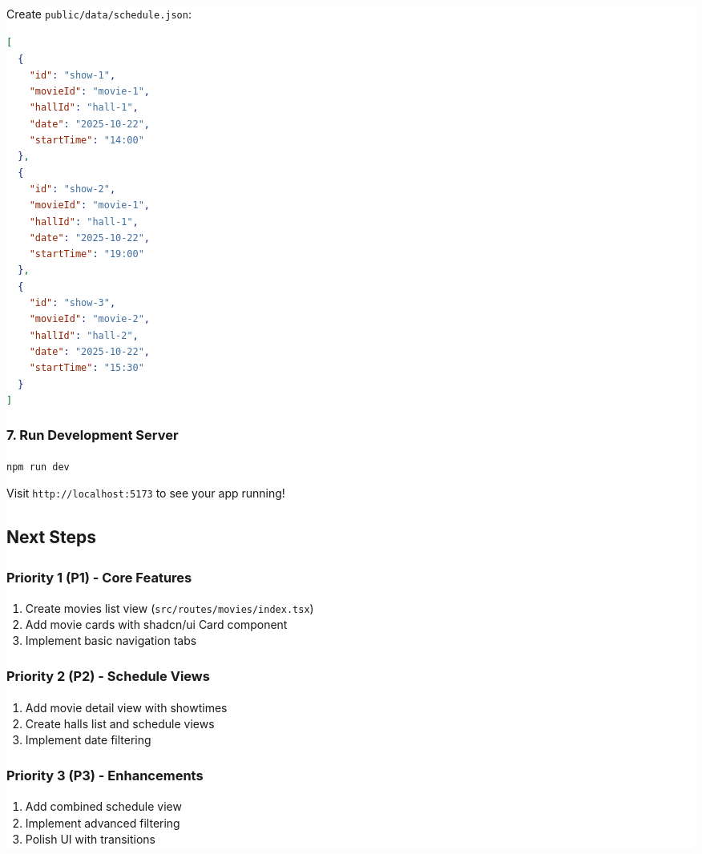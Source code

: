 Create `public/data/schedule.json`:

```json
[
  {
    "id": "show-1",
    "movieId": "movie-1",
    "hallId": "hall-1",
    "date": "2025-10-22",
    "startTime": "14:00"
  },
  {
    "id": "show-2",
    "movieId": "movie-1",
    "hallId": "hall-1",
    "date": "2025-10-22",
    "startTime": "19:00"
  },
  {
    "id": "show-3",
    "movieId": "movie-2",
    "hallId": "hall-2",
    "date": "2025-10-22",
    "startTime": "15:30"
  }
]
```

### 7. Run Development Server

```bash
npm run dev
```

Visit `http://localhost:5173` to see your app running!

## Next Steps

### Priority 1 (P1) - Core Features
1. Create movies list view (`src/routes/movies/index.tsx`)
2. Add movie cards with shadcn/ui Card component
3. Implement basic navigation tabs

### Priority 2 (P2) - Schedule Views
1. Add movie detail view with showtimes
2. Create halls list and schedule views
3. Implement date filtering

### Priority 3 (P3) - Enhancements
1. Add combined schedule view
2. Implement advanced filtering
3. Polish UI with transitions
